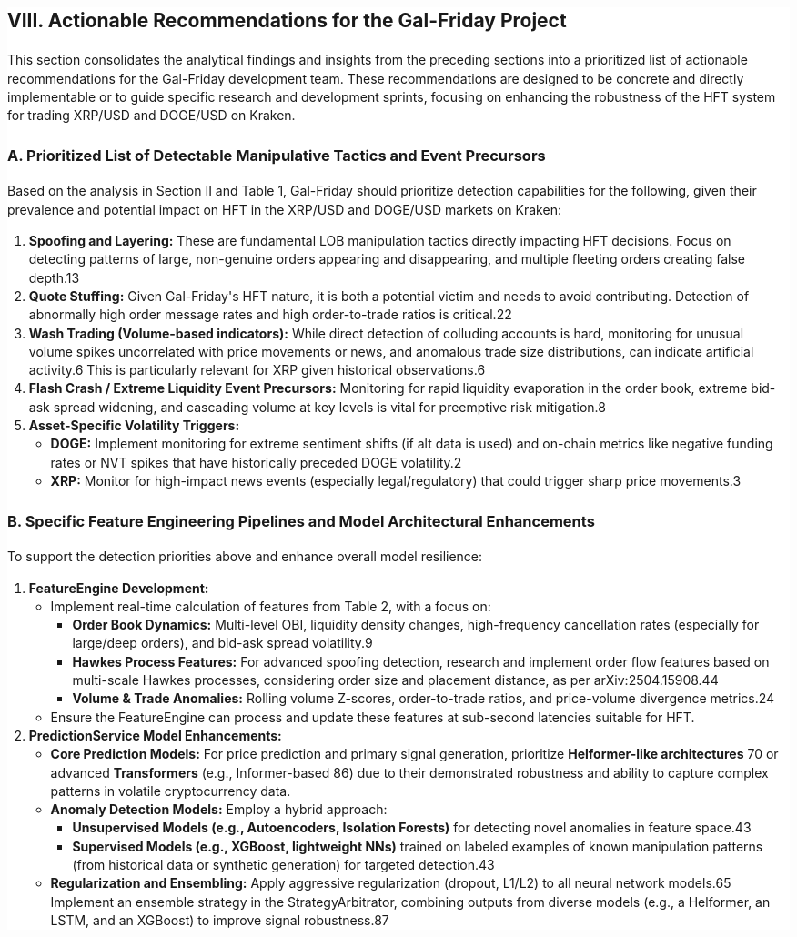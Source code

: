 ## **VIII. Actionable Recommendations for the Gal-Friday Project**

This section consolidates the analytical findings and insights from the preceding sections into a prioritized list of actionable recommendations for the Gal-Friday development team. These recommendations are designed to be concrete and directly implementable or to guide specific research and development sprints, focusing on enhancing the robustness of the HFT system for trading XRP/USD and DOGE/USD on Kraken.

### **A. Prioritized List of Detectable Manipulative Tactics and Event Precursors**

Based on the analysis in Section II and Table 1, Gal-Friday should prioritize detection capabilities for the following, given their prevalence and potential impact on HFT in the XRP/USD and DOGE/USD markets on Kraken:

1. **Spoofing and Layering:** These are fundamental LOB manipulation tactics directly impacting HFT decisions. Focus on detecting patterns of large, non-genuine orders appearing and disappearing, and multiple fleeting orders creating false depth.13
2. **Quote Stuffing:** Given Gal-Friday's HFT nature, it is both a potential victim and needs to avoid contributing. Detection of abnormally high order message rates and high order-to-trade ratios is critical.22
3. **Wash Trading (Volume-based indicators):** While direct detection of colluding accounts is hard, monitoring for unusual volume spikes uncorrelated with price movements or news, and anomalous trade size distributions, can indicate artificial activity.6 This is particularly relevant for XRP given historical observations.6
4. **Flash Crash / Extreme Liquidity Event Precursors:** Monitoring for rapid liquidity evaporation in the order book, extreme bid-ask spread widening, and cascading volume at key levels is vital for preemptive risk mitigation.8
5. **Asset-Specific Volatility Triggers:**
   * **DOGE:** Implement monitoring for extreme sentiment shifts (if alt data is used) and on-chain metrics like negative funding rates or NVT spikes that have historically preceded DOGE volatility.2
   * **XRP:** Monitor for high-impact news events (especially legal/regulatory) that could trigger sharp price movements.3

### **B. Specific Feature Engineering Pipelines and Model Architectural Enhancements**

To support the detection priorities above and enhance overall model resilience:

1. **FeatureEngine Development:**
   * Implement real-time calculation of features from Table 2, with a focus on:
     * **Order Book Dynamics:** Multi-level OBI, liquidity density changes, high-frequency cancellation rates (especially for large/deep orders), and bid-ask spread volatility.9
     * **Hawkes Process Features:** For advanced spoofing detection, research and implement order flow features based on multi-scale Hawkes processes, considering order size and placement distance, as per arXiv:2504.15908.44
     * **Volume & Trade Anomalies:** Rolling volume Z-scores, order-to-trade ratios, and price-volume divergence metrics.24
   * Ensure the FeatureEngine can process and update these features at sub-second latencies suitable for HFT.
2. **PredictionService Model Enhancements:**
   * **Core Prediction Models:** For price prediction and primary signal generation, prioritize **Helformer-like architectures** 70 or advanced **Transformers** (e.g., Informer-based 86) due to their demonstrated robustness and ability to capture complex patterns in volatile cryptocurrency data.
   * **Anomaly Detection Models:** Employ a hybrid approach:
     * **Unsupervised Models (e.g., Autoencoders, Isolation Forests)** for detecting novel anomalies in feature space.43
     * **Supervised Models (e.g., XGBoost, lightweight NNs)** trained on labeled examples of known manipulation patterns (from historical data or synthetic generation) for targeted detection.43
   * **Regularization and Ensembling:** Apply aggressive regularization (dropout, L1/L2) to all neural network models.65 Implement an ensemble strategy in the StrategyArbitrator, combining outputs from diverse models (e.g., a Helformer, an LSTM, and an XGBoost) to improve signal robustness.87